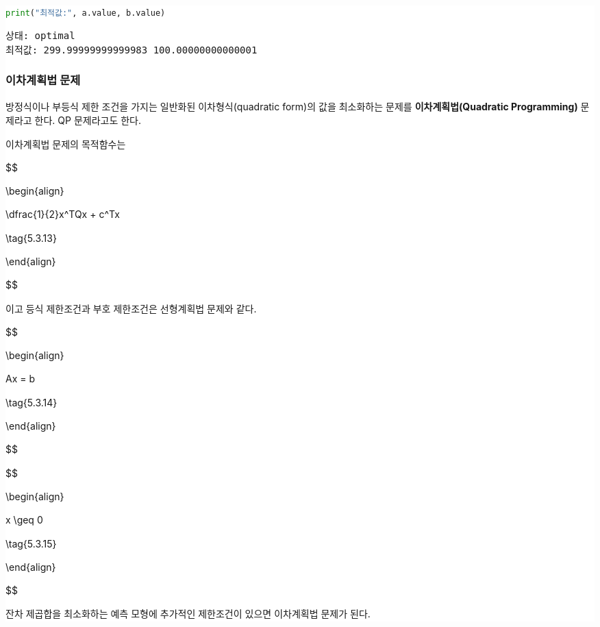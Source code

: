 ```python
print("최적값:", a.value, b.value)
```

<pre>
상태: optimal
최적값: 299.99999999999983 100.00000000000001
</pre>
### 이차계획법 문제


방정식이나 부등식 제한 조건을 가지는 일반화된 이차형식(quadratic form)의 값을 최소화하는 문제를 **이차계획법(Quadratic Programming)** 문제라고 한다. QP 문제라고도 한다.



이차계획법 문제의 목적함수는 



$$

\begin{align}

\dfrac{1}{2}x^TQx + c^Tx

\tag{5.3.13}

\end{align}

$$



이고 등식 제한조건과 부호 제한조건은 선형계획법 문제와 같다.



$$

\begin{align}

Ax = b 

\tag{5.3.14}

\end{align}

$$



$$

\begin{align}

x \geq 0

\tag{5.3.15}

\end{align}

$$



잔차 제곱합을 최소화하는 예측 모형에 추가적인 제한조건이 있으면 이차계획법 문제가 된다.
